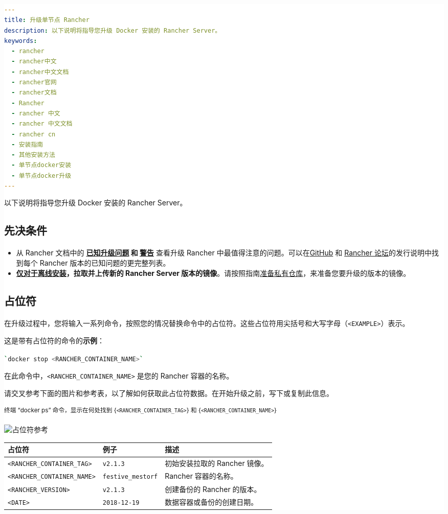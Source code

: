 ```yaml
---
title: 升级单节点 Rancher
description: 以下说明将指导您升级 Docker 安装的 Rancher Server。
keywords:
  - rancher
  - rancher中文
  - rancher中文文档
  - rancher官网
  - rancher文档
  - Rancher
  - rancher 中文
  - rancher 中文文档
  - rancher cn
  - 安装指南
  - 其他安装方法
  - 单节点docker安装
  - 单节点docker升级
---
```


以下说明将指导您升级 Docker 安装的 Rancher Server。

## 先决条件

- 从 Rancher 文档中的 **[已知升级问题](/docs/rancher2/installation/install-rancher-on-k8s/upgrades/_index#已知的升级问题) 和 [警告](/docs/rancher2/installation/install-rancher-on-k8s/upgrades/_index#警告)** 查看升级 Rancher 中最值得注意的问题。可以在[GitHub](https://github.com/rancher/rancher/releases) 和 [Rancher 论坛](https://forums.rancher.com/c/announcements/12)的发行说明中找到每个 Rancher 版本的已知问题的更完整列表。
- **[仅对于离线安装](/docs/rancher2/installation/other-installation-methods/air-gap/_index)，拉取并上传新的 Rancher Server 版本的镜像**。请按照指南[准备私有仓库](/docs/rancher2/installation/other-installation-methods/air-gap/populate-private-registry/_index)，来准备您要升级的版本的镜像。

## 占位符

在升级过程中，您将输入一系列命令，按照您的情况替换命令中的占位符。这些占位符用尖括号和大写字母（`<EXAMPLE>`）表示。

这是带有占位符的命令的**示例**：

```bash
`docker stop <RANCHER_CONTAINER_NAME>`
```

在此命令中，`<RANCHER_CONTAINER_NAME>` 是您的 Rancher 容器的名称。

请交叉参考下面的图片和参考表，以了解如何获取此占位符数据。在开始升级之前，写下或复制此信息。

<sup>终端 “docker ps” 命令，显示在何处找到 {`<RANCHER_CONTAINER_TAG>`} 和 {`<RANCHER_CONTAINER_NAME>`} </sup>

![占位符参考](/img/rancher/placeholder-ref.png)

| 占位符                     | 例子              | 描述                          |
| :------------------------- | :---------------- | :---------------------------- |
| `<RANCHER_CONTAINER_TAG>`  | `v2.1.3`          | 初始安装拉取的 Rancher 镜像。 |
| `<RANCHER_CONTAINER_NAME>` | `festive_mestorf` | Rancher 容器的名称。          |
| `<RANCHER_VERSION>`        | `v2.1.3`          | 创建备份的 Rancher 的版本。   |
| `<DATE>`                   | `2018-12-19`      | 数据容器或备份的创建日期。    |
